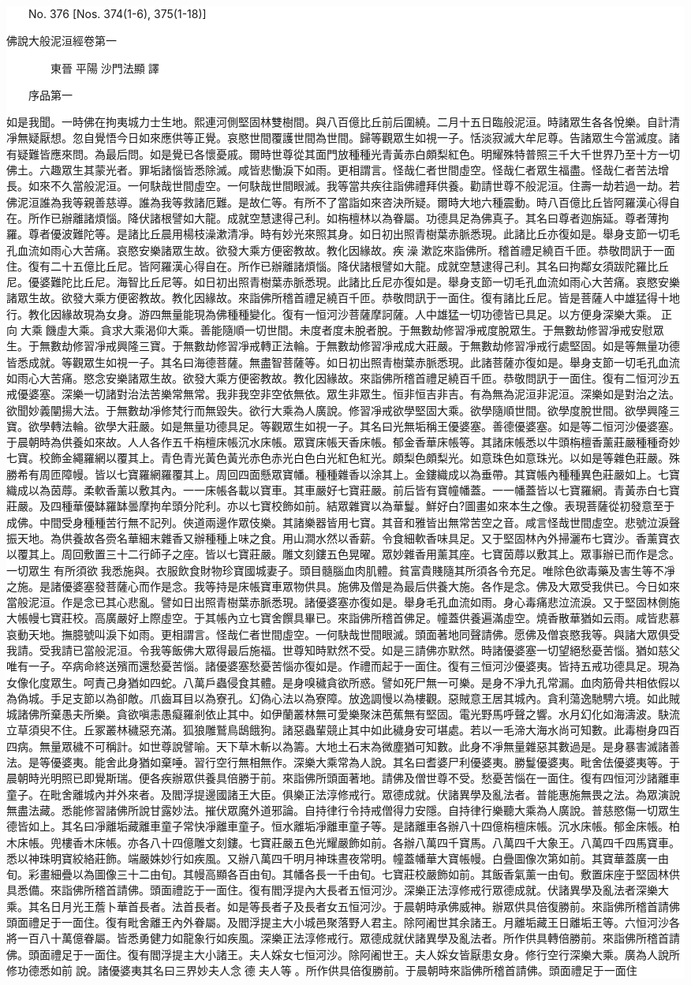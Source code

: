 ﻿　　No. 376 [Nos. 374(1-6), 375(1-18)]

佛說大般泥洹經卷第一

　　　　東晉	平陽	沙門法顯															譯


　　序品第一

如是我聞。一時佛在拘夷城力士生地。熙連河側堅固林雙樹間。與八百億比丘前后圍繞。二月十五日臨般泥洹。時諸眾生各各悅樂。自計清凈無疑厭想。忽自覺悟今日如來應供等正覺。哀愍世間覆護世間為世間。歸等觀眾生如視一子。恬淡寂滅大牟尼尊。告諸眾生今當滅度。諸有疑難皆應來問。為最后問。如是覺已各懷憂戚。爾時世尊從其面門放種種光青黃赤白頗梨紅色。明耀殊特普照三千大千世界乃至十方一切佛土。六趣眾生其蒙光者。罪垢諸惱皆悉除滅。咸皆悲慟淚下如雨。更相謂言。怪哉仁者世間虛空。怪哉仁者眾生福盡。怪哉仁者苦法增長。如來不久當般泥洹。一何駃哉世間虛空。一何駃哉世間眼滅。我等當共疾往詣佛禮拜供養。勸請世尊不般泥洹。住壽一劫若過一劫。若佛泥洹誰為我等親善慈導。誰為我等救諸厄難。是故仁等。有所不了當詣如來咨決所疑。爾時大地六種震動。時八百億比丘皆阿羅漢心得自在。所作已辦離諸煩惱。降伏諸根譬如大龍。成就空慧逮得己利。如栴檀林以為眷屬。功德具足為佛真子。其名曰尊者迦旃延。尊者薄拘羅。尊者優波難陀等。是諸比丘晨用楊枝澡漱清凈。時有妙光來照其身。如日初出照青樹葉赤脈悉現。此諸比丘亦復如是。舉身支節一切毛孔血流如雨心大苦痛。哀愍安樂諸眾生故。欲發大乘方便密教故。教化因緣故。疾	澡		漱訖來詣佛所。稽首禮足繞百千匝。恭敬問訊于一面住。復有二十五億比丘尼。皆阿羅漢心得自在。所作已辦離諸煩惱。降伏諸根譬如大龍。成就空慧逮得己利。其名曰拘鄰女須跋陀羅比丘尼。優婆難陀比丘尼。海智比丘尼等。如日初出照青樹葉赤脈悉現。此諸比丘尼亦復如是。舉身支節一切毛孔血流如雨心大苦痛。哀愍安樂諸眾生故。欲發大乘方便密教故。教化因緣故。來詣佛所稽首禮足繞百千匝。恭敬問訊于一面住。復有諸比丘尼。皆是菩薩人中雄猛得十地行。教化因緣故現為女身。游四無量能現為佛種種變化。復有一恒河沙菩薩摩訶薩。人中雄猛一切功德皆已具足。以方便身深樂大乘。			正				向								大乘						饑虛大乘。貪求大乘渴仰大乘。善能隨順一切世間。未度者度未脫者脫。于無數劫修習凈戒度脫眾生。于無數劫修習凈戒安慰眾生。于無數劫修習凈戒興隆三寶。于無數劫修習凈戒轉正法輪。于無數劫修習凈戒成大莊嚴。于無數劫修習凈戒行處堅固。如是等無量功德皆悉成就。等觀眾生如視一子。其名曰海德菩薩。無盡智菩薩等。如日初出照青樹葉赤脈悉現。此諸菩薩亦復如是。舉身支節一切毛孔血流如雨心大苦痛。愍念安樂諸眾生故。欲發大乘方便密教故。教化因緣故。來詣佛所稽首禮足繞百千匝。恭敬問訊于一面住。復有二恒河沙五戒優婆塞。深樂一切諸對治法苦樂常無常。我非我空非空依無依。眾生非眾生。恒非恒吉非吉。有為無為泥洹非泥洹。深樂如是對治之法。欲聞妙義闡揚大法。于無數劫凈修梵行而無毀失。欲行大乘為人廣說。修習凈戒欲學堅固大乘。欲學隨順世間。欲學度脫世間。欲學興隆三寶。欲學轉法輪。欲學大莊嚴。如是無量功德具足。等觀眾生如視一子。其名曰光無垢稱王優婆塞。善德優婆塞。如是等二恒河沙優婆塞。于晨朝時為供養如來故。人人各作五千栴檀床帳沉水床帳。眾寶床帳天香床帳。郁金香華床帳等。其諸床帳悉以牛頭栴檀香薰莊嚴種種奇妙七寶。校飾金繩羅網以覆其上。青色青光黃色黃光赤色赤光白色白光紅色紅光。頗梨色頗梨光。如意珠色如意珠光。以如是等雜色莊嚴。殊勝希有周匝障幔。皆以七寶羅網羅覆其上。周回四面懸眾寶幡。種種雜香以涂其上。金鏤織成以為垂帶。其寶帳內種種異色莊嚴如上。七寶織成以為茵蓐。柔軟香薰以敷其內。一一床帳各載以寶車。其車嚴好七寶莊嚴。前后皆有寶幢幡蓋。一一幡蓋皆以七寶羅網。青黃赤白七寶莊嚴。及四種華優缽羅缽曇摩拘牟頭分陀利。亦以七寶校飾如前。結眾雜寶以為華鬘。鮮好白?圖畫如來本生之像。表現菩薩從初發意至于成佛。中間受身種種苦行無不記列。俠道兩邊作眾伎樂。其諸樂器皆用七寶。其音和雅皆出無常苦空之音。咸言怪哉世間虛空。悲號泣淚聲振天地。為供養故各赍名華細末雜香又辦種種上味之食。用山澗水然以香薪。令食細軟香味具足。又于堅固林內外掃灑布七寶沙。香薰寶衣以覆其上。周回敷置三十二行師子之座。皆以七寶莊嚴。雕文刻鏤五色晃曜。眾妙雜香用薰其座。七寶茵蓐以敷其上。眾事辦已而作是念。一切眾生					有所須欲										我悉施與。衣服飲食財物珍寶國城妻子。頭目髓腦血肉肌體。貧富貴賤隨其所須各令充足。唯除色欲毒藥及害生等不凈之施。是諸優婆塞發菩薩心而作是念。我等持是床帳寶車眾物供具。施佛及僧是為最后供養大施。各作是念。佛及大眾受我供已。今日如來當般泥洹。作是念已其心悲亂。譬如日出照青樹葉赤脈悉現。諸優婆塞亦復如是。舉身毛孔血流如雨。身心毒痛悲泣流淚。又于堅固林側施大帳幔七寶莊校。高廣嚴好上際虛空。于其帳內立七寶舍饌具畢已。來詣佛所稽首佛足。幢蓋供養遍滿虛空。燒香散華猶如云雨。咸皆悲慕哀動天地。撫臆號叫淚下如雨。更相謂言。怪哉仁者世間虛空。一何駃哉世間眼滅。頭面著地同聲請佛。愿佛及僧哀愍我等。與諸大眾俱受我請。受我請已當般泥洹。令我等飯佛大眾得最后施福。世尊知時默然不受。如是三請佛亦默然。時諸優婆塞一切望絕愁憂苦惱。猶如慈父唯有一子。卒病命終送殯而還愁憂苦惱。諸優婆塞愁憂苦惱亦復如是。作禮而起于一面住。復有三恒河沙優婆夷。皆持五戒功德具足。現為女像化度眾生。呵責己身猶如四蛇。八萬戶蟲侵食其體。是身嗅穢貪欲所惑。譬如死尸無一可樂。是身不凈九孔常漏。血肉筋骨共相依假以為偽城。手足支節以為卻敵。爪齒耳目以為寮孔。幻偽心法以為寮障。放逸調慢以為樓觀。惡賊意王居其城內。貪利蕩逸馳騁六境。如此賊城諸佛所棄愚夫所樂。貪欲嗔恚愚癡羅剎依止其中。如伊蘭叢林無可愛樂聚沫芭蕉無有堅固。電光野馬呼聲之響。水月幻化如海濤波。駃流立草須臾不住。丘冢叢林穢惡充滿。狐狼雕鷲鳥鴟餓狗。諸惡蟲輩競止其中如此穢身安可堪處。若以一毛渧大海水尚可知數。此毒樹身四百四病。無量眾穢不可稱計。如世尊說譬喻。天下草木斬以為籌。大地土石末為微塵猶可知數。此身不凈無量雜惡其數過是。是身暴害滅諸善法。是等優婆夷。能舍此身猶如棄唾。習行空行無相無作。深樂大乘常為人說。其名曰耆婆尸利優婆夷。勝鬘優婆夷。毗舍佉優婆夷等。于晨朝時光明照已即覺斯瑞。便各疾辦眾供養具倍勝于前。來詣佛所頭面著地。請佛及僧世尊不受。愁憂苦惱在一面住。復有四恒河沙諸離車童子。在毗舍離城內并外來者。及閻浮提邊國諸王大臣。俱樂正法淳修戒行。眾德成就。伏諸異學及亂法者。普能惠施無畏之法。為眾演說無盡法藏。悉能修習諸佛所說甘露妙法。摧伏眾魔外道邪論。自持律行令持戒僧得力安隱。自持律行樂聽大乘為人廣說。普慈愍傷一切眾生德皆如上。其名曰凈離垢藏離車童子常快凈離車童子。恒水離垢凈離車童子等。是諸離車各辦八十四億栴檀床帳。沉水床帳。郁金床帳。柏木床帳。兜樓香木床帳。亦各八十四億雕文刻鏤。七寶莊嚴五色光耀嚴飾如前。各辦八萬四千寶馬。八萬四千大象王。八萬四千四馬寶車。悉以神珠明寶絞絡莊飾。端嚴姝妙行如疾風。又辦八萬四千明月神珠晝夜常明。幢蓋幡華大寶帳幔。白疊圖像次第如前。其寶華蓋廣一由旬。彩畫細疊以為圖像三十二由旬。其幔高顯各百由旬。其幡各長一千由旬。七寶莊校嚴飾如前。其飯香氣薰一由旬。敷置床座于堅固林供具悉備。來詣佛所稽首請佛。頭面禮訖于一面住。復有閻浮提內大長者五恒河沙。深樂正法淳修戒行眾德成就。伏諸異學及亂法者深樂大乘。其名日月光王薝卜華首長者。法首長者。如是等長者子及長者女五恒河沙。于晨朝時承佛威神。辦眾供具倍復勝前。來詣佛所稽首請佛頭面禮足于一面住。復有毗舍離王內外眷屬。及閻浮提主大小城邑聚落野人君主。除阿阇世其余諸王。月離垢藏王日離垢王等。六恒河沙各將一百八十萬億眷屬。皆悉勇健力如龍象行如疾風。深樂正法淳修戒行。眾德成就伏諸異學及亂法者。所作供具轉倍勝前。來詣佛所稽首請佛。頭面禮足于一面住。復有閻浮提主大小諸王。夫人婇女七恒河沙。除阿阇世王。夫人婇女皆厭患女身。修行空行深樂大乘。廣為人說所修功德悉如前				說。諸優婆夷其名曰三界妙夫人念			德						夫人等								。所作供具倍復勝前。于晨朝時來詣佛所稽首請佛。頭面禮足于一面住
